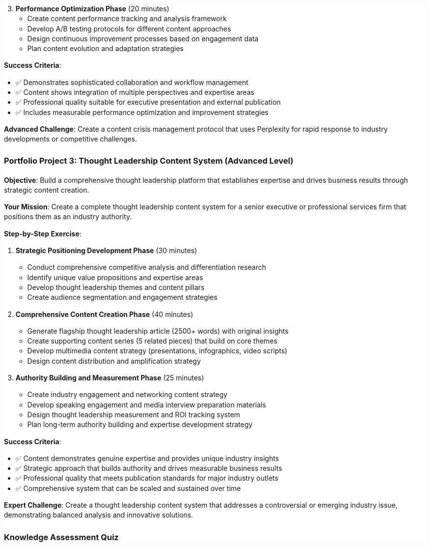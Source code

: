 3. **Performance Optimization Phase** (20 minutes)
   - Create content performance tracking and analysis framework
   - Develop A/B testing protocols for different content approaches
   - Design continuous improvement processes based on engagement data
   - Plan content evolution and adaptation strategies

**Success Criteria**:
- ✅ Demonstrates sophisticated collaboration and workflow management
- ✅ Content shows integration of multiple perspectives and expertise areas
- ✅ Professional quality suitable for executive presentation and external publication
- ✅ Includes measurable performance optimization and improvement strategies

**Advanced Challenge**: Create a content crisis management protocol that uses Perplexity for rapid response to industry developments or competitive challenges.

### Portfolio Project 3: Thought Leadership Content System (Advanced Level)

**Objective**: Build a comprehensive thought leadership platform that establishes expertise and drives business results through strategic content creation.

**Your Mission**: Create a complete thought leadership content system for a senior executive or professional services firm that positions them as an industry authority.

**Step-by-Step Exercise**:

1. **Strategic Positioning Development Phase** (30 minutes)
   - Conduct comprehensive competitive analysis and differentiation research
   - Identify unique value propositions and expertise areas
   - Develop thought leadership themes and content pillars
   - Create audience segmentation and engagement strategies

2. **Comprehensive Content Creation Phase** (40 minutes)
   - Generate flagship thought leadership article (2500+ words) with original insights
   - Create supporting content series (5 related pieces) that build on core themes
   - Develop multimedia content strategy (presentations, infographics, video scripts)
   - Design content distribution and amplification strategy

3. **Authority Building and Measurement Phase** (25 minutes)
   - Create industry engagement and networking content strategy
   - Develop speaking engagement and media interview preparation materials
   - Design thought leadership measurement and ROI tracking system
   - Plan long-term authority building and expertise development strategy

**Success Criteria**:
- ✅ Content demonstrates genuine expertise and provides unique industry insights
- ✅ Strategic approach that builds authority and drives measurable business results
- ✅ Professional quality that meets publication standards for major industry outlets
- ✅ Comprehensive system that can be scaled and sustained over time

**Expert Challenge**: Create a thought leadership content system that addresses a controversial or emerging industry issue, demonstrating balanced analysis and innovative solutions.

### Knowledge Assessment Quiz

